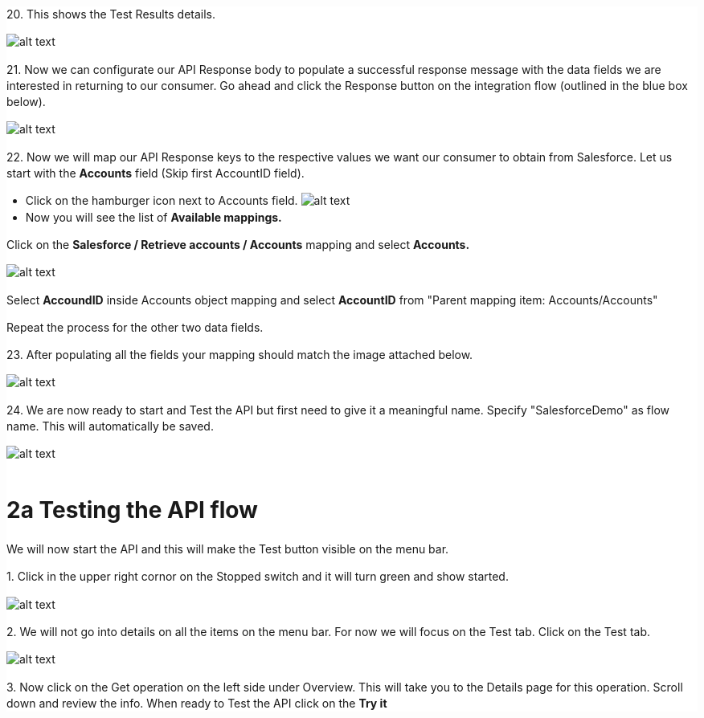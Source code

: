 20\. This shows the Test Results details.

![alt text][pic16]

21\. Now we can configurate our API Response body to populate a successful response message with the data fields we are interested in returning to our consumer. Go ahead and click the Response button on the integration flow (outlined in the blue box below).

![alt text][pic17]

22\. Now we will map our API Response keys to the respective values we want our consumer to obtain from Salesforce. Let us start with the **Accounts** field (Skip first AccountID field).

* Click on the hamburger icon next to Accounts field. ![alt text][pic18]
* Now you will see the list of **Available mappings.**

Click on the **Salesforce / Retrieve accounts / Accounts** mapping and select **Accounts.**

![alt text][pic19]

Select **AccoundID** inside Accounts object mapping and select **AccountID** from "Parent mapping item: Accounts/Accounts"

Repeat the process for the other two data fields.

23\. After populating all the fields your mapping should match the image attached below.

![alt text][pic20]


24\. We are now ready to start and Test the API but first need to give it a meaningful name. Specify "SalesforceDemo" as flow name. This will automatically be saved.

![alt text][pic21]


[pic0]: images/0.png
[pic1]: images/1.png
[pic2]: images/2.png
[pic3]: images/3.png
[pic4]: images/4.png
[pic5]: images/5.png
[pic6]: images/6.png
[pic7]: images/7.png
[pic8]: images/8.png
[pic9]: images/9.png
[pic10]: images/10.png
[pic11]: images/11.png
[pic12]: images/12.png
[pic13]: images/13.png
[pic14]: images/14a.png
[pic15]: images/15a.png
[pic16]: images/16a.png
[pic17]: images/17.png
[pic18]: images/18.png
[pic19]: images/19.png
[pic20]: images/20.png
[pic21]: images/21.png


# 2a Testing the API flow <a name="testing_the_API_flow"></a>

 We will now start the API and this will make the Test button visible on the menu bar.

1\. Click in the upper right cornor on the Stopped switch and it will turn green and show started.

![alt text][pic22]

2\. We will not go into details on all the items on the menu bar.  For now we will focus on the Test tab.   Click on the Test tab.

![alt text][pic23]


3\. Now click on the Get operation on the left side under Overview.  This will take you to the Details page for this operation.   Scroll down and review the info.   When ready to Test the API click on the **Try it**


[pic22]: images/22.png
[pic23]: images/23.png
[pic24]: images/24.png
[pic25]: images/25.png
[pic25a]: images/25a.png
[pic26a]: images/26a.png
[pic26]: images/26.png
[pic27]: images/27.png
[pic28]: images/28.png
[pic29]: images/29a.png
[pic30]: images/30.png
[pic31]: images/31.png
[pic31b]: images/31b.png
[pic31c]: images/31c.png
[pic32]: images/32.png
[pic33]: images/33.png
[pic34]: images/34.png
[pic35]: images/35.png
[pic36]: images/36.png
[pic37]: images/37.png
[pic38]: images/38a.png
[pic39]: images/39.png
[pic40]: images/40.png
[pic41]: images/41.png
[pic42]: images/42.png
[pic43]: images/43a.png
[pic44]: images/44a.png
[pic45]: images/45.png
[pic46]: images/46.png
[pic46b]: images/46b.png
[pic47]: images/47.png
[pic48]: images/48.png
[pic49]: images/49.png
[pic50]: images/50.png
[pic51]: images/51.png
[pic52]: images/52.png